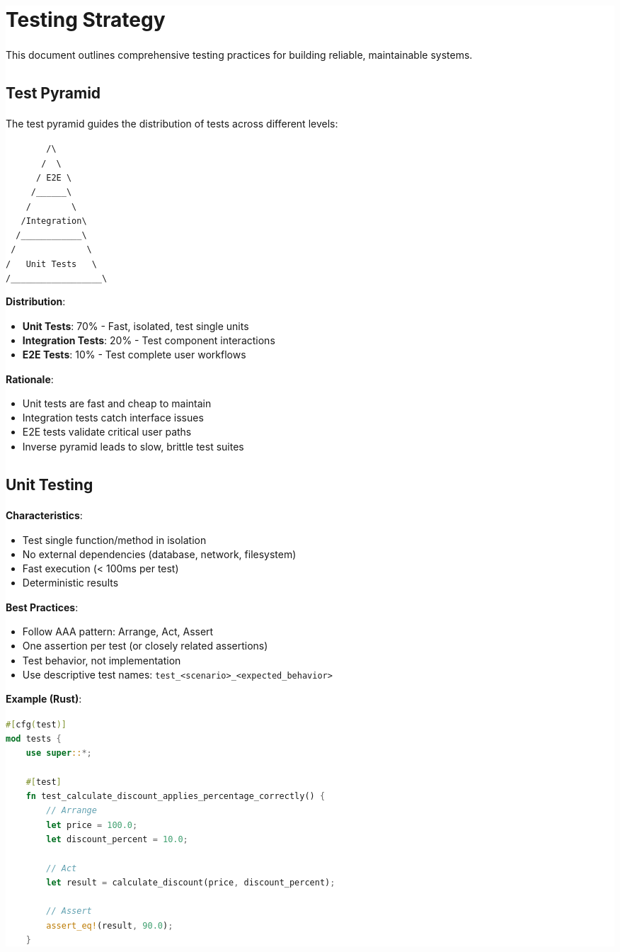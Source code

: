 # Testing Strategy

This document outlines comprehensive testing practices for building reliable, maintainable systems.

## Test Pyramid

The test pyramid guides the distribution of tests across different levels:

```
        /\
       /  \
      / E2E \
     /______\
    /        \
   /Integration\
  /____________\
 /              \
/   Unit Tests   \
/__________________\
```

**Distribution**:
- **Unit Tests**: 70% - Fast, isolated, test single units
- **Integration Tests**: 20% - Test component interactions
- **E2E Tests**: 10% - Test complete user workflows

**Rationale**:
- Unit tests are fast and cheap to maintain
- Integration tests catch interface issues
- E2E tests validate critical user paths
- Inverse pyramid leads to slow, brittle test suites

## Unit Testing

**Characteristics**:
- Test single function/method in isolation
- No external dependencies (database, network, filesystem)
- Fast execution (< 100ms per test)
- Deterministic results

**Best Practices**:
- Follow AAA pattern: Arrange, Act, Assert
- One assertion per test (or closely related assertions)
- Test behavior, not implementation
- Use descriptive test names: `test_<scenario>_<expected_behavior>`

**Example (Rust)**:
```rust
#[cfg(test)]
mod tests {
    use super::*;

    #[test]
    fn test_calculate_discount_applies_percentage_correctly() {
        // Arrange
        let price = 100.0;
        let discount_percent = 10.0;
        
        // Act
        let result = calculate_discount(price, discount_percent);
        
        // Assert
        assert_eq!(result, 90.0);
    }

```